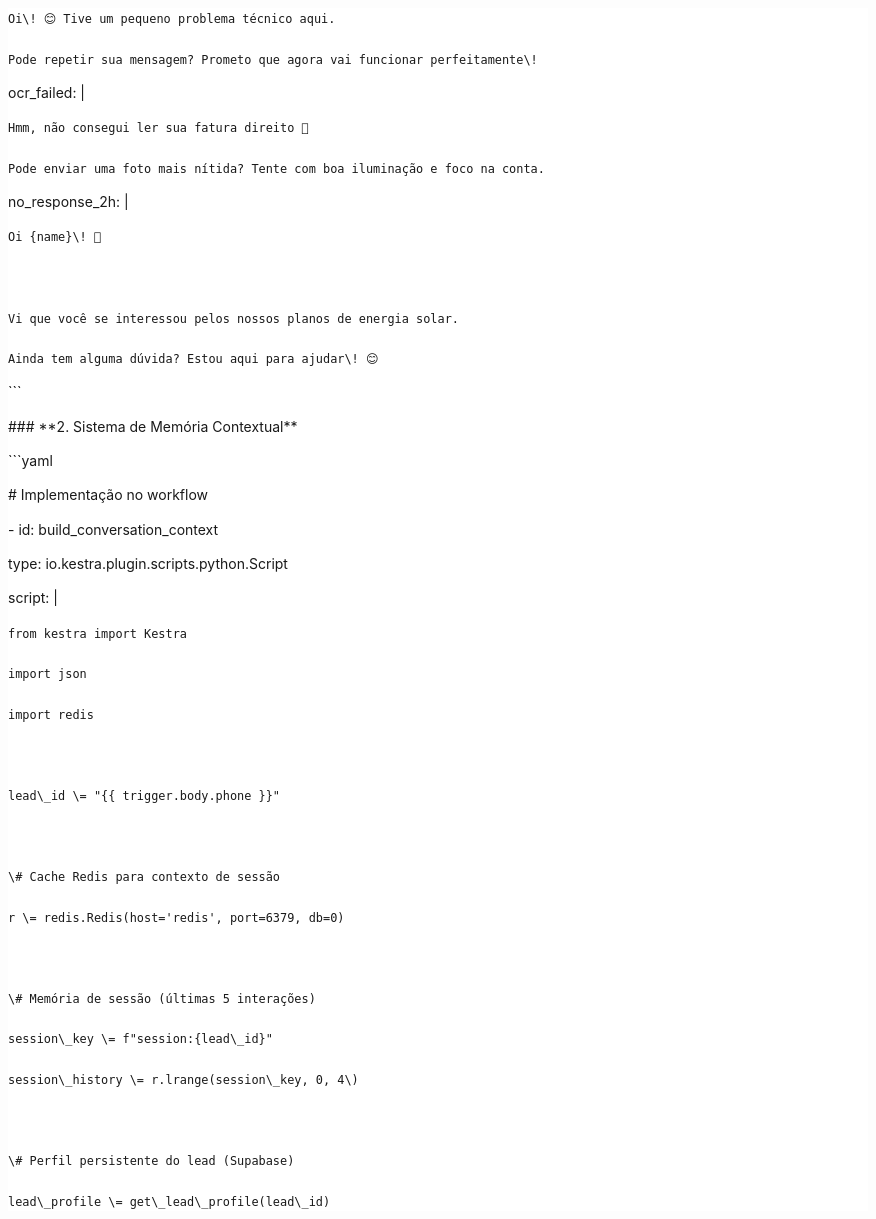     Oi\! 😊 Tive um pequeno problema técnico aqui.

    Pode repetir sua mensagem? Prometo que agora vai funcionar perfeitamente\!

    

  ocr\_failed: |

    Hmm, não consegui ler sua fatura direito 🤔

    Pode enviar uma foto mais nítida? Tente com boa iluminação e foco na conta.

    

  no\_response\_2h: |

    Oi {name}\! 👋 

    

    Vi que você se interessou pelos nossos planos de energia solar.

    Ainda tem alguma dúvida? Estou aqui para ajudar\! 😊

\`\`\`

\#\#\# \*\*2. Sistema de Memória Contextual\*\*

\`\`\`yaml

\# Implementação no workflow

\- id: build\_conversation\_context

  type: io.kestra.plugin.scripts.python.Script

  script: |

    from kestra import Kestra

    import json

    import redis

    

    lead\_id \= "{{ trigger.body.phone }}"

    

    \# Cache Redis para contexto de sessão

    r \= redis.Redis(host='redis', port=6379, db=0)

    

    \# Memória de sessão (últimas 5 interações)

    session\_key \= f"session:{lead\_id}"

    session\_history \= r.lrange(session\_key, 0, 4\)

    

    \# Perfil persistente do lead (Supabase)

    lead\_profile \= get\_lead\_profile(lead\_id)

    
